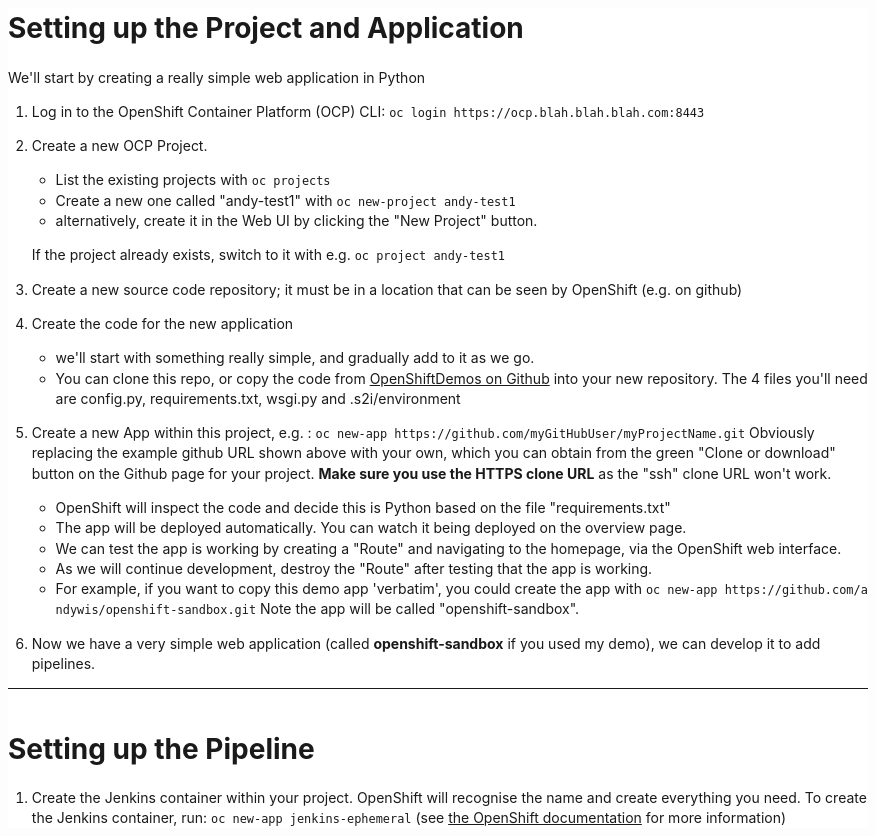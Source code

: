 # Setting up the Project and Application
We'll start by creating a really simple web application in Python

1. Log in to the OpenShift Container Platform (OCP) CLI:
`oc login https://ocp.blah.blah.blah.com:8443`

1. Create a new OCP Project.
   - List the existing projects with `oc projects`  
   - Create a new one called "andy-test1" with  `oc new-project andy-test1`
   - alternatively, create it in the Web UI by clicking the "New Project"
     button.
     
   If the project already exists, switch to it with e.g. `oc project andy-test1`

1. Create a new source code repository; it must be in a location that can be
   seen by OpenShift (e.g. on github)

1. Create the code for the new application
   - we'll start with something really simple, and gradually add to it as we 
     go.
   - You can clone this repo, or copy the code from 
     [OpenShiftDemos on Github](https://github.com/OpenShiftDemos/os-sample-python)
     into your new repository. The 4 files you'll need are config.py,
     requirements.txt, wsgi.py and .s2i/environment

1. Create a new App within this project, e.g. : 
    `oc new-app https://github.com/myGitHubUser/myProjectName.git`
    Obviously replacing the example github URL shown above with your own,
    which you can obtain from the green "Clone or download" button on the
    Github page for your project. **Make sure you use the HTTPS clone URL**
    as the "ssh" clone URL won't work.
    - OpenShift will inspect the code and decide this is Python based on
      the file "requirements.txt"
    - The app will be deployed automatically. You can watch it being
      deployed on the overview page.
    - We can test the app is working by creating a "Route" and navigating to
      the homepage, via the OpenShift web interface.
    - As we will continue development, destroy the "Route" after testing that
      the app is working.
    - For example, if you want to copy this demo app 'verbatim', you could
      create the app with `oc new-app https://github.com/andywis/openshift-sandbox.git`
      Note the app will be called "openshift-sandbox".

1. Now we have a very simple web application (called **openshift-sandbox** if 
   you used my demo), we can develop it to add pipelines.
   
-------

# Setting up the Pipeline

1. Create the Jenkins container within your project. OpenShift will 
   recognise the name and create everything you need. To create the Jenkins
   container, run: `oc new-app jenkins-ephemeral` (see 
   [the OpenShift documentation](https://docs.openshift.com/container-platform/3.7/dev_guide/dev_tutorials/openshift_pipeline.html#creating-the-jenkins-master)
   for more information)
   